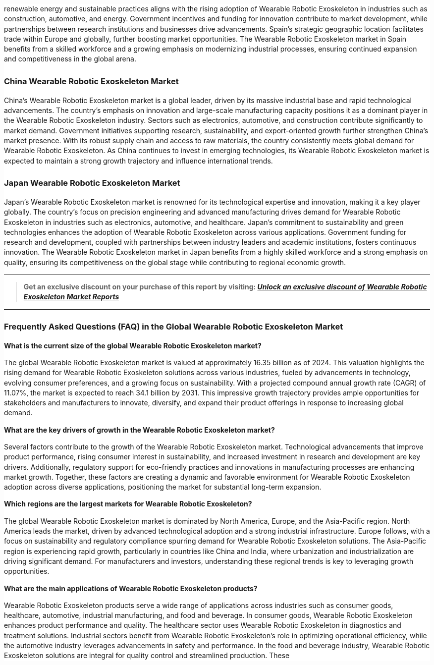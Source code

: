 renewable energy and sustainable practices aligns with the rising adoption of Wearable Robotic Exoskeleton in industries such as construction, automotive, and energy. Government incentives and funding for innovation contribute to market development, while partnerships between research institutions and businesses drive advancements. Spain&rsquo;s strategic geographic location facilitates trade within Europe and globally, further boosting market opportunities. The Wearable Robotic Exoskeleton market in Spain benefits from a skilled workforce and a growing emphasis on modernizing industrial processes, ensuring continued expansion and competitiveness in the global arena.</p><h3>China Wearable Robotic Exoskeleton Market</h3><p>China&rsquo;s Wearable Robotic Exoskeleton market is a global leader, driven by its massive industrial base and rapid technological advancements. The country&rsquo;s emphasis on innovation and large-scale manufacturing capacity positions it as a dominant player in the Wearable Robotic Exoskeleton industry. Sectors such as electronics, automotive, and construction contribute significantly to market demand. Government initiatives supporting research, sustainability, and export-oriented growth further strengthen China&rsquo;s market presence. With its robust supply chain and access to raw materials, the country consistently meets global demand for Wearable Robotic Exoskeleton. As China continues to invest in emerging technologies, its Wearable Robotic Exoskeleton market is expected to maintain a strong growth trajectory and influence international trends.</p><h3>Japan Wearable Robotic Exoskeleton Market</h3><p>Japan&rsquo;s Wearable Robotic Exoskeleton market is renowned for its technological expertise and innovation, making it a key player globally. The country&rsquo;s focus on precision engineering and advanced manufacturing drives demand for Wearable Robotic Exoskeleton in industries such as electronics, automotive, and healthcare. Japan&rsquo;s commitment to sustainability and green technologies enhances the adoption of Wearable Robotic Exoskeleton across various applications. Government funding for research and development, coupled with partnerships between industry leaders and academic institutions, fosters continuous innovation. The Wearable Robotic Exoskeleton market in Japan benefits from a highly skilled workforce and a strong emphasis on quality, ensuring its competitiveness on the global stage while contributing to regional economic growth.</p><hr /><blockquote><p><strong>Get an exclusive discount on your purchase of this report by visiting: <em><a href="://marketresearchpulse.com/ask-for-discount/71261?utm_source=Github&amp;utm_medium=025">Unlock an exclusive discount of Wearable Robotic Exoskeleton Market Reports</a></em>&nbsp;</strong></p></blockquote><hr /><h3>Frequently Asked Questions (FAQ) in the Global Wearable Robotic Exoskeleton Market</h3><p><strong>What is the current size of the global Wearable Robotic Exoskeleton market?</strong></p><p>The global Wearable Robotic Exoskeleton market is valued at approximately 16.35 billion as of 2024. This valuation highlights the rising demand for Wearable Robotic Exoskeleton solutions across various industries, fueled by advancements in technology, evolving consumer preferences, and a growing focus on sustainability. With a projected compound annual growth rate (CAGR) of 11.07%, the market is expected to reach 34.1 billion by 2031. This impressive growth trajectory provides ample opportunities for stakeholders and manufacturers to innovate, diversify, and expand their product offerings in response to increasing global demand.</p><p><strong>What are the key drivers of growth in the Wearable Robotic Exoskeleton market?</strong></p><p>Several factors contribute to the growth of the Wearable Robotic Exoskeleton market. Technological advancements that improve product performance, rising consumer interest in sustainability, and increased investment in research and development are key drivers. Additionally, regulatory support for eco-friendly practices and innovations in manufacturing processes are enhancing market growth. Together, these factors are creating a dynamic and favorable environment for Wearable Robotic Exoskeleton adoption across diverse applications, positioning the market for substantial long-term expansion.</p><p><strong>Which regions are the largest markets for Wearable Robotic Exoskeleton?</strong></p><p>The global Wearable Robotic Exoskeleton market is dominated by North America, Europe, and the Asia-Pacific region. North America leads the market, driven by advanced technological adoption and a strong industrial infrastructure. Europe follows, with a focus on sustainability and regulatory compliance spurring demand for Wearable Robotic Exoskeleton solutions. The Asia-Pacific region is experiencing rapid growth, particularly in countries like China and India, where urbanization and industrialization are driving significant demand. For manufacturers and investors, understanding these regional trends is key to leveraging growth opportunities.</p><p><strong>What are the main applications of Wearable Robotic Exoskeleton products?</strong></p><p>Wearable Robotic Exoskeleton products serve a wide range of applications across industries such as consumer goods, healthcare, automotive, industrial manufacturing, and food and beverage. In consumer goods, Wearable Robotic Exoskeleton enhances product performance and quality. The healthcare sector uses Wearable Robotic Exoskeleton in diagnostics and treatment solutions. Industrial sectors benefit from Wearable Robotic Exoskeleton&rsquo;s role in optimizing operational efficiency, while the automotive industry leverages advancements in safety and performance. In the food and beverage industry, Wearable Robotic Exoskeleton solutions are integral for quality control and streamlined production. These